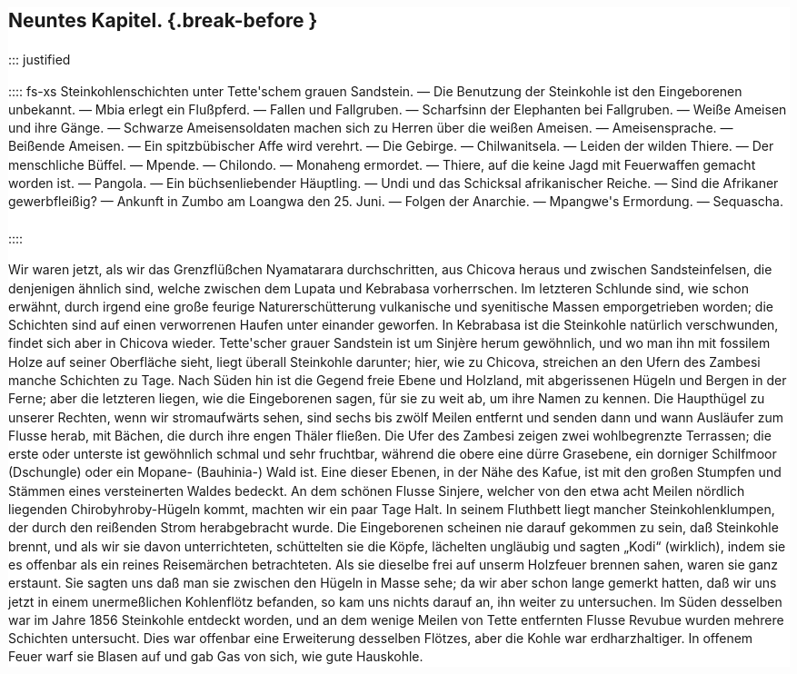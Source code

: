 ## Neuntes Kapitel. {.break-before }

::: justified

:::: fs-xs
Steinkohlenschichten unter Tette'schem grauen Sandstein. — Die Benutzung der
Steinkohle ist den Eingeborenen unbekannt. — Mbia erlegt ein Flußpferd. —
Fallen und Fallgruben. — Scharfsinn der Elephanten bei Fallgruben. — Weiße
Ameisen und ihre Gänge. — Schwarze Ameisensoldaten machen sich zu Herren über
die weißen Ameisen. — Ameisensprache. — Beißende Ameisen. — Ein spitzbübischer
Affe wird verehrt. — Die Gebirge. — Chilwanitsela. — Leiden der wilden Thiere. —
Der menschliche Büffel. — Mpende. — Chilondo. — Monaheng ermordet. — Thiere, auf
die keine Jagd mit Feuerwaffen gemacht worden ist. — Pangola. — Ein
büchsenliebender Häuptling. — Undi und das Schicksal afrikanischer Reiche. —
Sind die Afrikaner gewerbfleißig? — Ankunft in Zumbo am Loangwa den 25. Juni. —
Folgen der Anarchie. — Mpangwe's Ermordung. — Sequascha.
<br /><br/>
::::

Wir waren jetzt, als wir das Grenzflüßchen Nyamatarara durchschritten, aus
Chicova heraus und zwischen Sandsteinfelsen, die denjenigen ähnlich sind, welche
zwischen dem Lupata und Kebrabasa vorherrschen. Im letzteren Schlunde sind, wie
schon erwähnt, durch irgend eine große feurige Naturerschütterung vulkanische
und syenitische Massen emporgetrieben worden; die Schichten sind auf einen
verworrenen Haufen unter einander geworfen. In Kebrabasa ist die Steinkohle
natürlich verschwunden, findet sich aber in Chicova wieder. Tette'scher grauer
Sandstein ist um Sinjère herum gewöhnlich, und wo man ihn mit fossilem Holze auf
seiner Oberfläche sieht, liegt überall Steinkohle darunter; hier, wie zu
Chicova, streichen an den Ufern des Zambesi manche Schichten zu Tage. Nach Süden
hin ist die Gegend freie Ebene und Holzland, mit abgerissenen Hügeln und Bergen
in der Ferne; aber die letzteren liegen, wie die Eingeborenen sagen, für sie zu
weit ab, um ihre Namen zu kennen. Die Haupthügel zu unserer Rechten, wenn wir
stromaufwärts sehen, sind sechs bis zwölf Meilen entfernt und senden dann und
wann Ausläufer zum Flusse herab, mit Bächen, die durch ihre engen Thäler
fließen. Die Ufer des Zambesi zeigen zwei wohlbegrenzte Terrassen; die erste
oder unterste ist gewöhnlich schmal und sehr fruchtbar, während die obere eine
dürre Grasebene, ein dorniger Schilfmoor (Dschungle) oder ein Mopane-
(Bauhinia-) Wald ist. Eine dieser Ebenen, in der Nähe des Kafue, ist mit den
großen Stumpfen und Stämmen eines versteinerten Waldes bedeckt. An dem schönen
Flusse Sinjere, welcher von den etwa acht Meilen nördlich liegenden
Chirobyhroby-Hügeln kommt, machten wir ein paar Tage Halt. In seinem Fluthbett
liegt mancher Steinkohlenklumpen, der durch den reißenden Strom herabgebracht
wurde. Die Eingeborenen scheinen nie darauf gekommen zu sein, daß Steinkohle
brennt, und als wir sie davon unterrichteten, schüttelten sie die Köpfe,
lächelten ungläubig und sagten „Kodi“ (wirklich), indem sie es offenbar als ein
reines Reisemärchen betrachteten. Als sie dieselbe frei auf unserm Holzfeuer
brennen sahen, waren sie ganz erstaunt. Sie sagten uns daß man sie zwischen den
Hügeln in Masse sehe; da wir aber schon lange gemerkt hatten, daß wir uns jetzt
in einem unermeßlichen Kohlenflötz befanden, so kam uns nichts darauf an, ihn
weiter zu untersuchen. Im Süden desselben war im Jahre 1856 Steinkohle entdeckt
worden, und an dem wenige Meilen von Tette entfernten Flusse Revubue wurden
mehrere Schichten untersucht. Dies war offenbar eine Erweiterung desselben
Flötzes, aber die Kohle war erdharzhaltiger. In offenem Feuer warf sie Blasen
auf und gab Gas von sich, wie gute Hauskohle.
